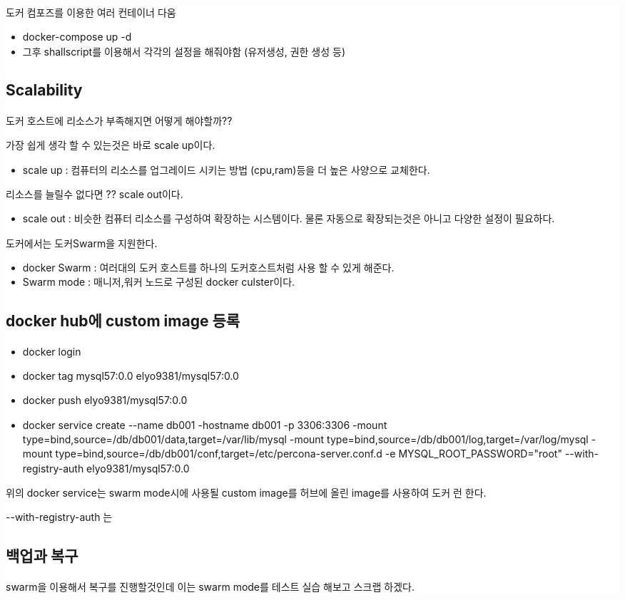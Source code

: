   도커 컴포즈를 이용한 여러 컨테이너 다움
  - docker-compose up -d
  - 그후 shallscript를 이용해서 각각의 설정을 해줘야함 (유저생성, 권한 생성 등)

## Scalability

  도커 호스트에 리소스가 부족해지면 어떻게 해야할까?? 

  가장 쉽게 생각 할 수 있는것은 바로 scale up이다. 

  - scale up  : 컴퓨터의 리소스를 업그레이드 시키는 방법 (cpu,ram)등을 더 높은 사양으로 교체한다. 

  리소스를 늘릴수 없다면 ??  scale out이다. 

  - scale out : 비슷한 컴퓨터 리소스를 구성하여 확장하는 시스템이다. 물론 자동으로 확장되는것은 아니고 다양한 설정이 필요하다. 

  도커에서는 도커Swarm을 지원한다.

  - docker Swarm : 여러대의 도커 호스트를 하나의 도커호스트처럼 사용 할 수 있게 해준다. 
  - Swarm mode : 매니저,워커 노드로 구성된 docker culster이다. 

## docker hub에 custom image 등록

  - docker login
  - docker tag mysql57:0.0 elyo9381/mysql57:0.0
  - docker push elyo9381/mysql57:0.0
  
  - docker service create --name db001 -hostname db001 -p 3306:3306 -mount type=bind,source=/db/db001/data,target=/var/lib/mysql -mount type=bind,source=/db/db001/log,target=/var/log/mysql -mount type=bind,source=/db/db001/conf,target=/etc/percona-server.conf.d -e MYSQL_ROOT_PASSWORD="root" --with-registry-auth elyo9381/mysql57:0.0 
  
  위의 docker service는 swarm mode시에 사용될 custom image를 허브에 올린 image를 사용하여 도커 런 한다.

  --with-registry-auth 는 


## 백업과 복구

  swarm을 이용해서 복구를 진행할것인데 이는 swarm mode를 테스트 실습 해보고 스크랩 하겠다.
  


  









  

